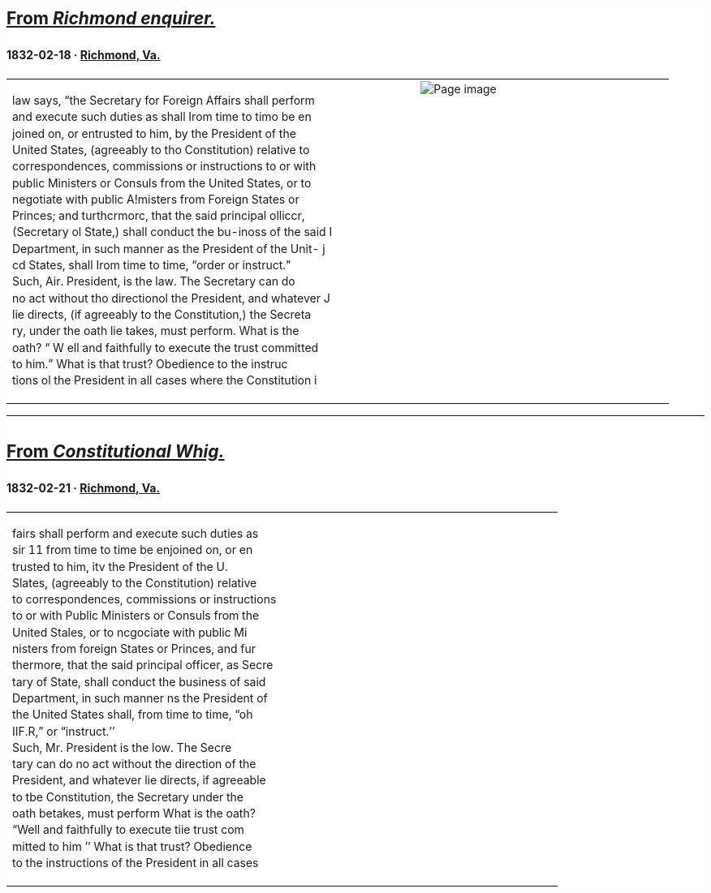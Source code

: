 
## [From _Richmond enquirer._](https://www.loc.gov/resource/sn84024735/1832-02-18/ed-1/?sp=1)

#### 1832-02-18 &middot; [Richmond, Va.](http://dbpedia.org/resource/Richmond%2C_Virginia)

<table style="width: 100%;"><tr><td style="width: 50%">

  
law says, “the Secretary for Foreign Affairs shall perform  
and execute such duties as shall Irom time to timo be en­  
joined on, or entrusted to him, by the President of the  
United States, (agreeably to tho Constitution) relative to  
correspondences, commissions or instructions to or with  
public Ministers or Consuls from the United States, or to  
negotiate with public A!misters from Foreign States or  
Princes; and turthcrmorc, that the said principal olliccr,  
(Secretary ol State,) shall conduct the bu-inoss of the said I  
Department, in such manner as the President of the Unit- j  
cd States, shall Irom time to time, “order or instruct.&quot;  
Such, Air. President, is the law. The Secretary can do  
no act without tho directionol the President, and whatever J  
lie directs, (if agreeably to the Constitution,) the Secreta­  
ry, under the oath lie takes, must perform. What is the  
oath? “ W ell and faithfully to execute the trust committed  
to him.” What is that trust? Obedience to the instruc­  
tions ol the President in all cases where the Constitution i
</td><td style="width: 50%; max-height: 75%; margin: auto; display: block;">
<img alt="Page image" src="https://tile.loc.gov/image-services/iiif/service:ndnp:vi:batch_vi_naturals_ver01:data:sn84024735:00414184054:1832021801:0366/pct:49.14070141120581,21.727172717271728,15.094779004238275,7.869453612027869/!600,600/0/default.jpg"/>
</td>
</tr></table>

---

## [From _Constitutional Whig._](https://www.loc.gov/resource/sn83045110/1832-02-21/ed-1/?sp=1)

#### 1832-02-21 &middot; [Richmond, Va.](http://dbpedia.org/resource/Richmond%2C_Virginia)

<table style="width: 100%;"><tr><td style="width: 50%">

  
fairs shall perform and execute such duties as  
sir 11 from time to time be enjoined on, or en­  
trusted to him, itv the President of the U.  
Slates, (agreeably to the Constitution) relative  
to correspondences, commissions or instructions  
to or with Public Ministers or Consuls from the  
United Stales, or to ncgociate with public Mi­  
nisters from foreign States or Princes, and fur­  
thermore, that the said principal officer, as Secre­  
tary of State, shall conduct the business of said  
Department, in such manner ns the President of  
the United States shall, from time to time, “oh­  
IIF.R,” or “instruct.’’  
Such, Mr. President is the low. The Secre­  
tary can do no act without the direction of the  
President, and whatever lie directs, if agreeable  
to tbe Constitution, the Secretary under the  
oath betakes, must perform What is the oath?  
“Well and faithfully to execute tiie trust com­  
mitted to him ’’ What is that trust? Obedience  
to the instructions of the President in all cases  
